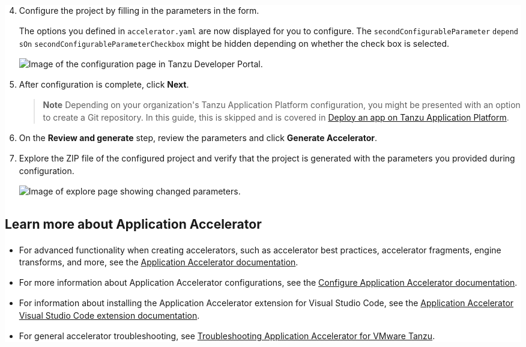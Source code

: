 4. Configure the project by filling in the parameters in the form.

   The options you defined in `accelerator.yaml` are now displayed for you to configure. The
   `secondConfigurableParameter` `dependsOn` `secondConfigurableParameterCheckbox` might be hidden
   depending on whether the check box is selected.

   ![Image of the configuration page in Tanzu Developer Portal.](../images/app-accelerator/getting-started-1-4.png)

5. After configuration is complete, click **Next**.

    > **Note** Depending on your organization's Tanzu Application Platform configuration, you might be
    > presented with an option to create a Git repository. In this guide, this is skipped and is covered
    > in [Deploy an app on Tanzu Application Platform](deploy-first-app.hbs.md).

6. On the **Review and generate** step, review the parameters and click **Generate Accelerator**.

7. Explore the ZIP file of the configured project and verify that the project is generated with the
   parameters you provided during configuration.

    ![Image of explore page showing changed parameters.](../images/app-accelerator/getting-started-1-5.png)

## Learn more about Application Accelerator

- For advanced functionality when creating accelerators, such as accelerator best practices,
  accelerator fragments, engine transforms, and more, see the
  [Application Accelerator documentation](../application-accelerator/about-application-accelerator.hbs.md).

- For more information about Application Accelerator configurations, see the
  [Configure Application Accelerator documentation](../application-accelerator/configuration.hbs.md).

- For information about installing the Application Accelerator extension for Visual Studio Code, see
  the [Application Accelerator Visual Studio Code extension documentation](../application-accelerator/vscode.hbs.md).

- For general accelerator troubleshooting, see
  [Troubleshooting Application Accelerator for VMware Tanzu](../application-accelerator/troubleshooting.hbs.md).
